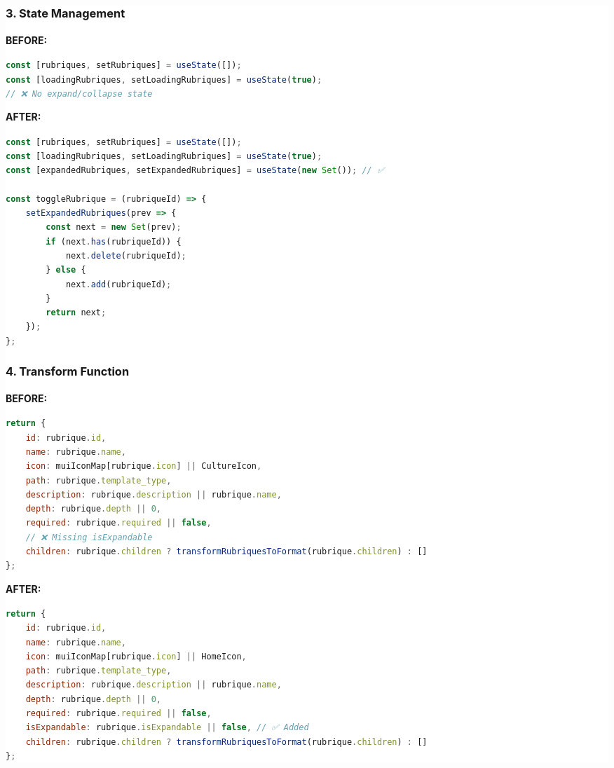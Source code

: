 ### 3. State Management

**BEFORE:**
```javascript
const [rubriques, setRubriques] = useState([]);
const [loadingRubriques, setLoadingRubriques] = useState(true);
// ❌ No expand/collapse state
```

**AFTER:**
```javascript
const [rubriques, setRubriques] = useState([]);
const [loadingRubriques, setLoadingRubriques] = useState(true);
const [expandedRubriques, setExpandedRubriques] = useState(new Set()); // ✅

const toggleRubrique = (rubriqueId) => {
    setExpandedRubriques(prev => {
        const next = new Set(prev);
        if (next.has(rubriqueId)) {
            next.delete(rubriqueId);
        } else {
            next.add(rubriqueId);
        }
        return next;
    });
};
```

### 4. Transform Function

**BEFORE:**
```javascript
return {
    id: rubrique.id,
    name: rubrique.name,
    icon: muiIconMap[rubrique.icon] || CultureIcon,
    path: rubrique.template_type,
    description: rubrique.description || rubrique.name,
    depth: rubrique.depth || 0,
    required: rubrique.required || false,
    // ❌ Missing isExpandable
    children: rubrique.children ? transformRubriquesToFormat(rubrique.children) : []
};
```

**AFTER:**
```javascript
return {
    id: rubrique.id,
    name: rubrique.name,
    icon: muiIconMap[rubrique.icon] || HomeIcon,
    path: rubrique.template_type,
    description: rubrique.description || rubrique.name,
    depth: rubrique.depth || 0,
    required: rubrique.required || false,
    isExpandable: rubrique.isExpandable || false, // ✅ Added
    children: rubrique.children ? transformRubriquesToFormat(rubrique.children) : []
};
```
